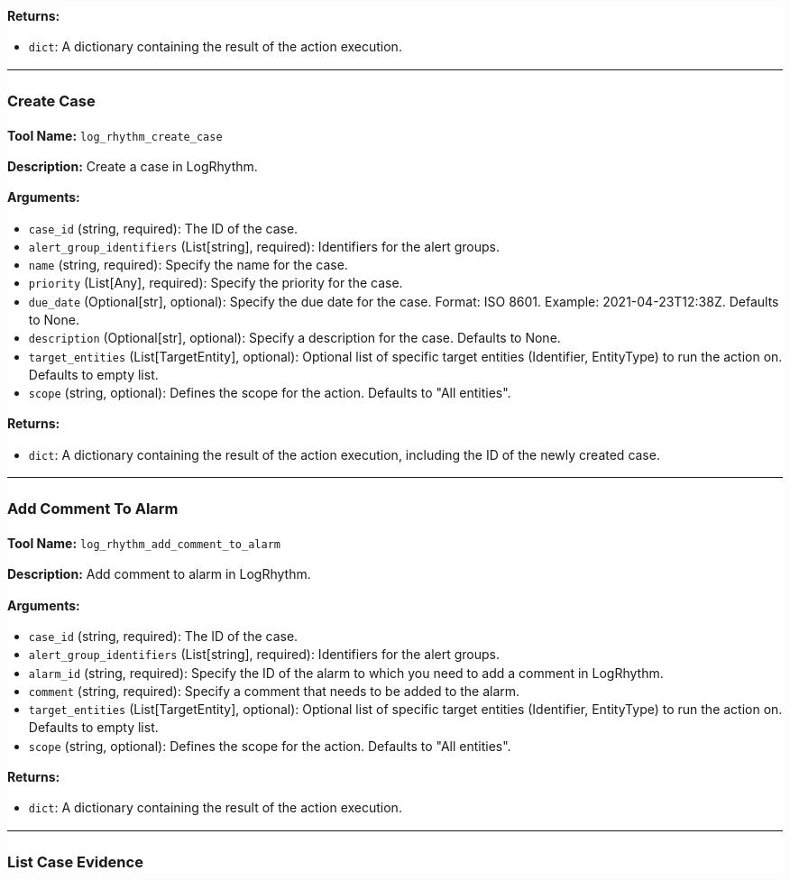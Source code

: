 **Returns:**

*   `dict`: A dictionary containing the result of the action execution.

---

### Create Case

**Tool Name:** `log_rhythm_create_case`

**Description:** Create a case in LogRhythm.

**Arguments:**

*   `case_id` (string, required): The ID of the case.
*   `alert_group_identifiers` (List[string], required): Identifiers for the alert groups.
*   `name` (string, required): Specify the name for the case.
*   `priority` (List[Any], required): Specify the priority for the case.
*   `due_date` (Optional[str], optional): Specify the due date for the case. Format: ISO 8601. Example: 2021-04-23T12:38Z. Defaults to None.
*   `description` (Optional[str], optional): Specify a description for the case. Defaults to None.
*   `target_entities` (List[TargetEntity], optional): Optional list of specific target entities (Identifier, EntityType) to run the action on. Defaults to empty list.
*   `scope` (string, optional): Defines the scope for the action. Defaults to "All entities".

**Returns:**

*   `dict`: A dictionary containing the result of the action execution, including the ID of the newly created case.

---

### Add Comment To Alarm

**Tool Name:** `log_rhythm_add_comment_to_alarm`

**Description:** Add comment to alarm in LogRhythm.

**Arguments:**

*   `case_id` (string, required): The ID of the case.
*   `alert_group_identifiers` (List[string], required): Identifiers for the alert groups.
*   `alarm_id` (string, required): Specify the ID of the alarm to which you need to add a comment in LogRhythm.
*   `comment` (string, required): Specify a comment that needs to be added to the alarm.
*   `target_entities` (List[TargetEntity], optional): Optional list of specific target entities (Identifier, EntityType) to run the action on. Defaults to empty list.
*   `scope` (string, optional): Defines the scope for the action. Defaults to "All entities".

**Returns:**

*   `dict`: A dictionary containing the result of the action execution.

---

### List Case Evidence
